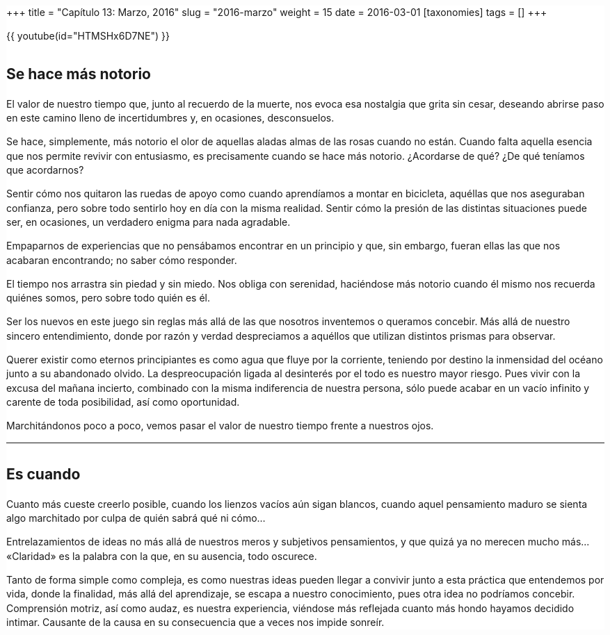 +++
title = "Capítulo 13: Marzo, 2016"
slug = "2016-marzo"
weight = 15
date = 2016-03-01
[taxonomies]
tags = []
+++

{{ youtube(id="HTMSHx6D7NE") }}

## Se hace más notorio

El valor de nuestro tiempo que, junto al recuerdo de la muerte, nos evoca esa nostalgia que grita sin cesar, deseando abrirse paso en este camino lleno de incertidumbres y, en ocasiones, desconsuelos.

Se hace, simplemente, más notorio el olor de aquellas aladas almas de las rosas cuando no están. Cuando falta aquella esencia que nos permite revivir con entusiasmo, es precisamente cuando se hace más notorio. ¿Acordarse de qué? ¿De qué teníamos que acordarnos?

Sentir cómo nos quitaron las ruedas de apoyo como cuando aprendíamos a montar en bicicleta, aquéllas que nos aseguraban confianza, pero sobre todo sentirlo hoy en día con la misma realidad. Sentir cómo la presión de las distintas situaciones puede ser, en ocasiones, un verdadero enigma para nada agradable.

Empaparnos de experiencias que no pensábamos encontrar en un principio y que, sin embargo, fueran ellas las que nos acabaran encontrando; no saber cómo responder.

El tiempo nos arrastra sin piedad y sin miedo. Nos obliga con serenidad, haciéndose más notorio cuando él mismo nos recuerda quiénes somos, pero sobre todo quién es él.

Ser los nuevos en este juego sin reglas más allá de las que nosotros inventemos o queramos concebir. Más allá de nuestro sincero entendimiento, donde por razón y verdad despreciamos a aquéllos que utilizan distintos prismas para observar.

Querer existir como eternos principiantes es como agua que fluye por la corriente, teniendo por destino la inmensidad del océano junto a su abandonado olvido. La despreocupación ligada al desinterés por el todo es nuestro mayor riesgo. Pues vivir con la excusa del mañana incierto, combinado con la misma indiferencia de nuestra persona, sólo puede acabar en un vacío infinito y carente de toda posibilidad, así como oportunidad.

Marchitándonos poco a poco, vemos pasar el valor de nuestro tiempo frente a nuestros ojos.

---

## Es cuando

Cuanto más cueste creerlo posible, cuando los lienzos vacíos aún sigan blancos, cuando aquel pensamiento maduro se sienta algo marchitado por culpa de quién sabrá qué ni cómo…

Entrelazamientos de ideas no más allá de nuestros meros y subjetivos pensamientos, y que quizá ya no merecen mucho más... «Claridad» es la palabra con la que, en su ausencia, todo oscurece.

Tanto de forma simple como compleja, es como nuestras ideas pueden llegar a convivir junto a esta práctica que entendemos por vida, donde la finalidad, más allá del aprendizaje, se escapa a nuestro conocimiento, pues otra idea no podríamos concebir. Comprensión motriz, así como audaz, es nuestra experiencia, viéndose más reflejada cuanto más hondo hayamos decidido intimar. Causante de la causa en su consecuencia que a veces nos impide sonreír.
